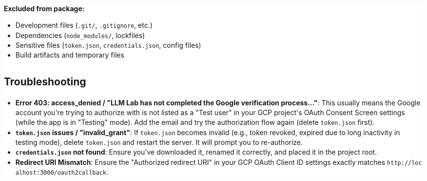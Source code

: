 **Excluded from package:**
- Development files (`.git/`, `.gitignore`, etc.)
- Dependencies (`node_modules/`, lockfiles)
- Sensitive files (`token.json`, `credentials.json`, config files)
- Build artifacts and temporary files

## Troubleshooting

*   **Error 403: access_denied / "LLM Lab has not completed the Google verification process..."**:
    This usually means the Google account you're trying to authorize with is not listed as a "Test user" in your GCP project's OAuth Consent Screen settings (while the app is in "Testing" mode). Add the email and try the authorization flow again (delete `token.json` first).
*   **`token.json` issues / "invalid_grant"**:
    If `token.json` becomes invalid (e.g., token revoked, expired due to long inactivity in testing mode), delete `token.json` and restart the server. It will prompt you to re-authorize.
*   **`credentials.json` not found**: Ensure you've downloaded it, renamed it correctly, and placed it in the project root.
*   **Redirect URI Mismatch**: Ensure the "Authorized redirect URI" in your GCP OAuth Client ID settings exactly matches `http://localhost:3000/oauth2callback`.
